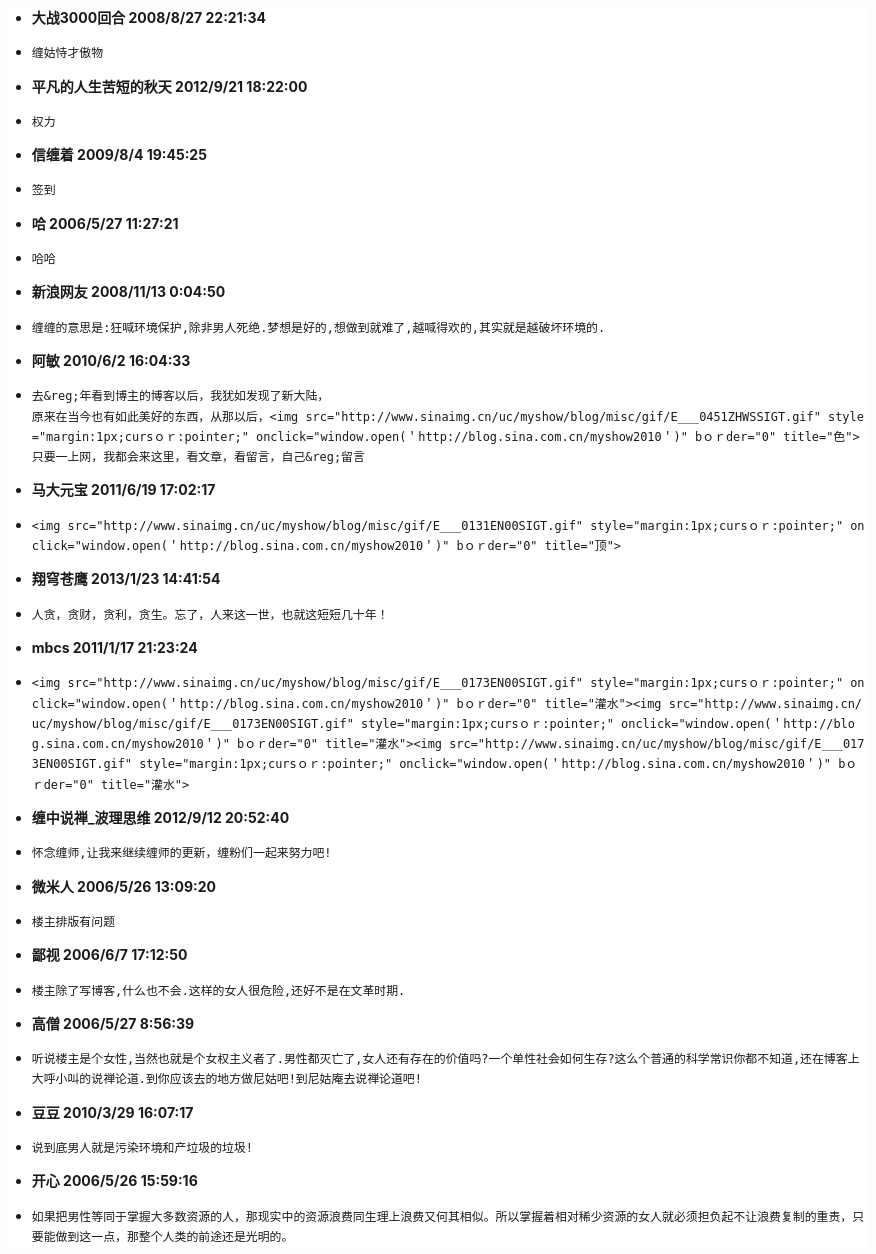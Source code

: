 - **大战3000回合 2008/8/27 22:21:34**
- ```
  缠姑恃才傲物
  ```
- **平凡的人生苦短的秋天 2012/9/21 18:22:00**
- ```
  权力
  ```
- **信缠着 2009/8/4 19:45:25**
- ```
  签到
  ```
- **哈 2006/5/27 11:27:21**
- ```
  哈哈
  ```
- **新浪网友 2008/11/13 0:04:50**
- ```
  缠缠的意思是:狂喊环境保护,除非男人死绝.梦想是好的,想做到就难了,越喊得欢的,其实就是越破坏环境的.
  ```
- **阿敏 2010/6/2 16:04:33**
- ```
  去&reg;年看到博主的博客以后，我犹如发现了新大陆，
  原来在当今也有如此美好的东西，从那以后，<img src="http://www.sinaimg.cn/uc/myshow/blog/misc/gif/E___0451ZHWSSIGT.gif" style="margin:1px;cursｏｒ:pointer;" onclick="window.open(＇http://blog.sina.com.cn/myshow2010＇)" bｏｒder="0" title="色">
  只要一上网，我都会来这里，看文章，看留言，自己&reg;留言
  ```
- **马大元宝 2011/6/19 17:02:17**
- ```
  <img src="http://www.sinaimg.cn/uc/myshow/blog/misc/gif/E___0131EN00SIGT.gif" style="margin:1px;cursｏｒ:pointer;" onclick="window.open(＇http://blog.sina.com.cn/myshow2010＇)" bｏｒder="0" title="顶">
  ```
- **翔穹苍鹰 2013/1/23 14:41:54**
- ```
  人贪，贪财，贪利，贪生。忘了，人来这一世，也就这短短几十年！
  ```
- **mbcs 2011/1/17 21:23:24**
- ```
  <img src="http://www.sinaimg.cn/uc/myshow/blog/misc/gif/E___0173EN00SIGT.gif" style="margin:1px;cursｏｒ:pointer;" onclick="window.open(＇http://blog.sina.com.cn/myshow2010＇)" bｏｒder="0" title="灌水"><img src="http://www.sinaimg.cn/uc/myshow/blog/misc/gif/E___0173EN00SIGT.gif" style="margin:1px;cursｏｒ:pointer;" onclick="window.open(＇http://blog.sina.com.cn/myshow2010＇)" bｏｒder="0" title="灌水"><img src="http://www.sinaimg.cn/uc/myshow/blog/misc/gif/E___0173EN00SIGT.gif" style="margin:1px;cursｏｒ:pointer;" onclick="window.open(＇http://blog.sina.com.cn/myshow2010＇)" bｏｒder="0" title="灌水">
  ```
- **缠中说禅_波理思维 2012/9/12 20:52:40**
- ```
  怀念缠师,让我来继续缠师的更新，缠粉们一起来努力吧!
  ```
- **微米人 2006/5/26 13:09:20**
- ```
  楼主排版有问题
  ```
- **鄙视 2006/6/7 17:12:50**
- ```
  楼主除了写博客,什么也不会.这样的女人很危险,还好不是在文革时期.
  ```
- **高僧 2006/5/27 8:56:39**
- ```
  听说楼主是个女性,当然也就是个女权主义者了.男性都灭亡了,女人还有存在的价值吗?一个单性社会如何生存?这么个普通的科学常识你都不知道,还在博客上大呼小叫的说禅论道.到你应该去的地方做尼姑吧!到尼姑庵去说禅论道吧!
  ```
- **豆豆 2010/3/29 16:07:17**
- ```
  说到底男人就是污染环境和产垃圾的垃圾!
  ```
- **开心 2006/5/26 15:59:16**
- ```
  如果把男性等同于掌握大多数资源的人，那现实中的资源浪费同生理上浪费又何其相似。所以掌握着相对稀少资源的女人就必须担负起不让浪费复制的重责，只要能做到这一点，那整个人类的前途还是光明的。
  ```
  ```